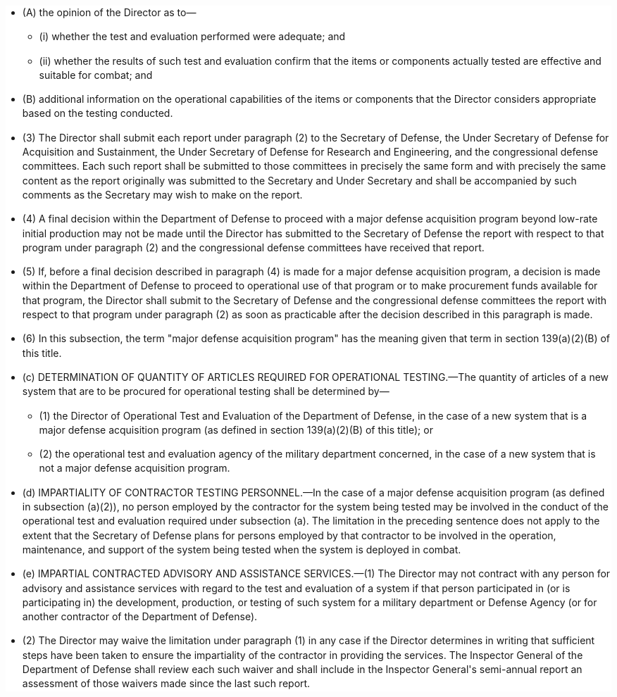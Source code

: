   * (A) the opinion of the Director as to—

    * (i) whether the test and evaluation performed were adequate; and

    * (ii) whether the results of such test and evaluation confirm that the items or components actually tested are effective and suitable for combat; and


  * (B) additional information on the operational capabilities of the items or components that the Director considers appropriate based on the testing conducted.


* (3) The Director shall submit each report under paragraph (2) to the Secretary of Defense, the Under Secretary of Defense for Acquisition and Sustainment, the Under Secretary of Defense for Research and Engineering, and the congressional defense committees. Each such report shall be submitted to those committees in precisely the same form and with precisely the same content as the report originally was submitted to the Secretary and Under Secretary and shall be accompanied by such comments as the Secretary may wish to make on the report.

* (4) A final decision within the Department of Defense to proceed with a major defense acquisition program beyond low-rate initial production may not be made until the Director has submitted to the Secretary of Defense the report with respect to that program under paragraph (2) and the congressional defense committees have received that report.

* (5) If, before a final decision described in paragraph (4) is made for a major defense acquisition program, a decision is made within the Department of Defense to proceed to operational use of that program or to make procurement funds available for that program, the Director shall submit to the Secretary of Defense and the congressional defense committees the report with respect to that program under paragraph (2) as soon as practicable after the decision described in this paragraph is made.

* (6) In this subsection, the term "major defense acquisition program" has the meaning given that term in section 139(a)(2)(B) of this title.

* (c) DETERMINATION OF QUANTITY OF ARTICLES REQUIRED FOR OPERATIONAL TESTING.—The quantity of articles of a new system that are to be procured for operational testing shall be determined by—

  * (1) the Director of Operational Test and Evaluation of the Department of Defense, in the case of a new system that is a major defense acquisition program (as defined in section 139(a)(2)(B) of this title); or

  * (2) the operational test and evaluation agency of the military department concerned, in the case of a new system that is not a major defense acquisition program.


* (d) IMPARTIALITY OF CONTRACTOR TESTING PERSONNEL.—In the case of a major defense acquisition program (as defined in subsection (a)(2)), no person employed by the contractor for the system being tested may be involved in the conduct of the operational test and evaluation required under subsection (a). The limitation in the preceding sentence does not apply to the extent that the Secretary of Defense plans for persons employed by that contractor to be involved in the operation, maintenance, and support of the system being tested when the system is deployed in combat.

* (e) IMPARTIAL CONTRACTED ADVISORY AND ASSISTANCE SERVICES.—(1) The Director may not contract with any person for advisory and assistance services with regard to the test and evaluation of a system if that person participated in (or is participating in) the development, production, or testing of such system for a military department or Defense Agency (or for another contractor of the Department of Defense).

* (2) The Director may waive the limitation under paragraph (1) in any case if the Director determines in writing that sufficient steps have been taken to ensure the impartiality of the contractor in providing the services. The Inspector General of the Department of Defense shall review each such waiver and shall include in the Inspector General's semi-annual report an assessment of those waivers made since the last such report.
